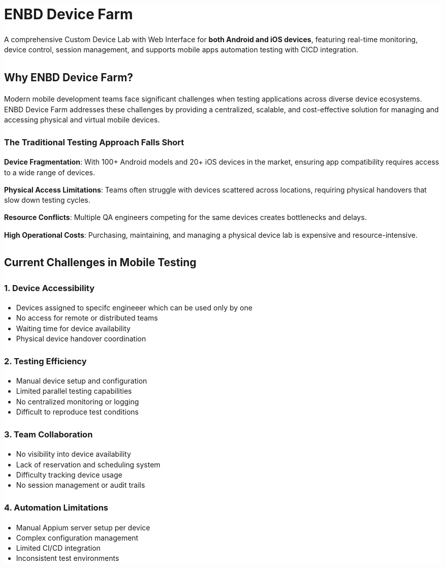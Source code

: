 # ENBD Device Farm

A comprehensive Custom Device Lab with Web Interface for **both Android and iOS devices**, featuring real-time monitoring, device control, session management, and supports mobile apps automation testing with CICD integration.

## Why ENBD Device Farm?

Modern mobile development teams face significant challenges when testing applications across diverse device ecosystems. ENBD Device Farm addresses these challenges by providing a centralized, scalable, and cost-effective solution for managing and accessing physical and virtual mobile devices.

### The Traditional Testing Approach Falls Short

**Device Fragmentation**: With 100+ Android models and 20+ iOS devices in the market, ensuring app compatibility requires access to a wide range of devices.

**Physical Access Limitations**: Teams often struggle with devices scattered across locations, requiring physical handovers that slow down testing cycles.

**Resource Conflicts**: Multiple QA engineers competing for the same devices creates bottlenecks and delays.

**High Operational Costs**: Purchasing, maintaining, and managing a physical device lab is expensive and resource-intensive.

## Current Challenges in Mobile Testing

### 1. **Device Accessibility**
- Devices assigned to specifc engineeer which can be used only by one 
- No access for remote or distributed teams
- Waiting time for device availability
- Physical device handover coordination

### 2. **Testing Efficiency**
- Manual device setup and configuration
- Limited parallel testing capabilities
- No centralized monitoring or logging
- Difficult to reproduce test conditions

### 3. **Team Collaboration**
- No visibility into device availability
- Lack of reservation and scheduling system
- Difficulty tracking device usage
- No session management or audit trails

### 4. **Automation Limitations**
- Manual Appium server setup per device
- Complex configuration management
- Limited CI/CD integration
- Inconsistent test environments

